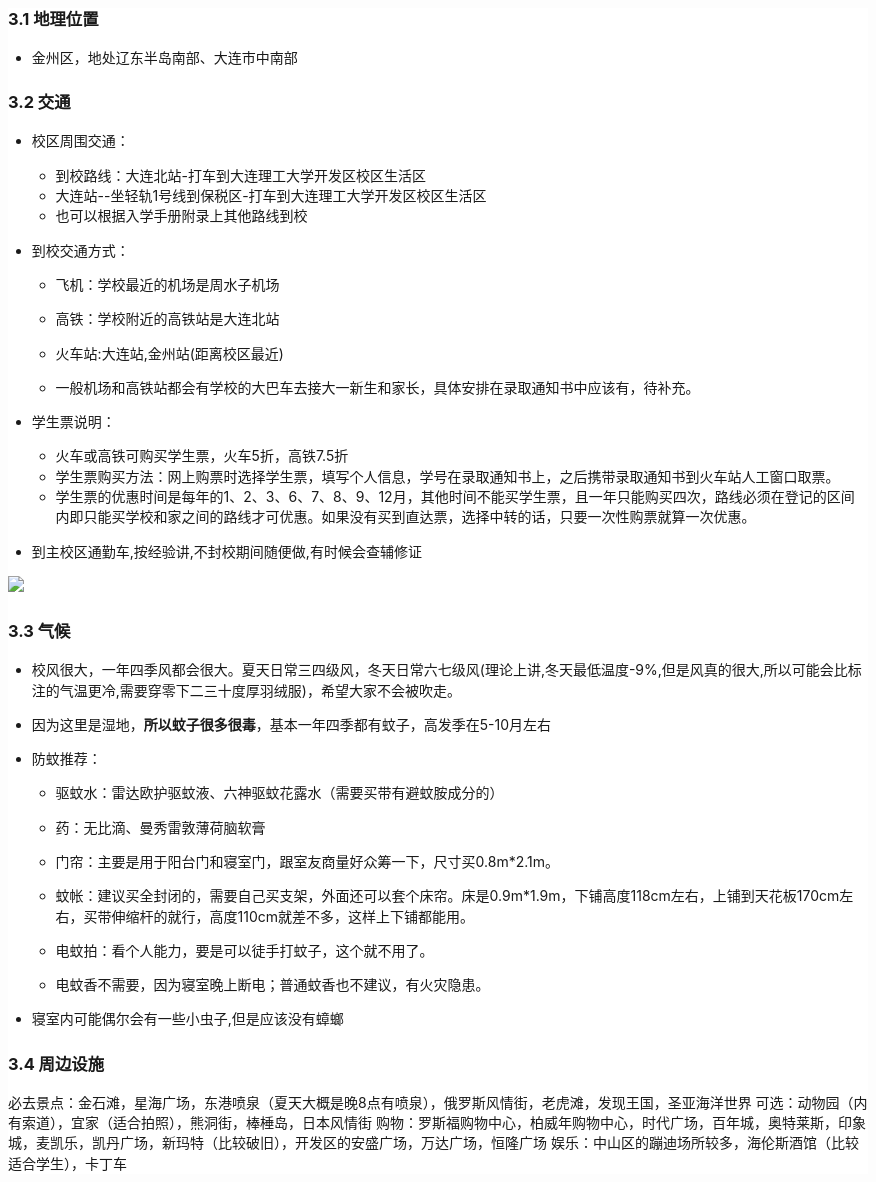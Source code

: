 ### 3.1 地理位置

-   金州区，地处辽东半岛南部、大连市中南部


### 3.2 交通

-   校区周围交通：

    -   到校路线：大连北站-打车到大连理工大学开发区校区生活区
    -   大连站--坐轻轨1号线到保税区-打车到大连理工大学开发区校区生活区
    -   也可以根据入学手册附录上其他路线到校
-   到校交通方式：

    -   飞机：学校最近的机场是周水子机场

    -   高铁：学校附近的高铁站是大连北站

    -   火车站:大连站,金州站(距离校区最近)

    -   一般机场和高铁站都会有学校的大巴车去接大一新生和家长，具体安排在录取通知书中应该有，待补充。
-   学生票说明：

    -   火车或高铁可购买学生票，火车5折，高铁7.5折
    -   学生票购买方法：网上购票时选择学生票，填写个人信息，学号在录取通知书上，之后携带录取通知书到火车站人工窗口取票。
    -   学生票的优惠时间是每年的1、2、3、6、7、8、9、12月，其他时间不能买学生票，且一年只能购买四次，路线必须在登记的区间内即只能买学校和家之间的路线才可优惠。如果没有买到直达票，选择中转的话，只要一次性购票就算一次优惠。
-   到主校区通勤车,按经验讲,不封校期间随便做,有时候会查辅修证
<img src="https://www.dutyard.com/assets/files/2022-07-25/1658760728-898029-1658642220715.png"/>


### 3.3 气候

-   校风很大，一年四季风都会很大。夏天日常三四级风，冬天日常六七级风(理论上讲,冬天最低温度-9%,但是风真的很大,所以可能会比标注的气温更冷,需要穿零下二三十度厚羽绒服)，希望大家不会被吹走。

-   因为这里是湿地，**所以蚊子很多很毒**，基本一年四季都有蚊子，高发季在5-10月左右

-   防蚊推荐：

    -   驱蚊水：雷达欧护驱蚊液、六神驱蚊花露水（需要买带有避蚊胺成分的）

    -   药：无比滴、曼秀雷敦薄荷脑软膏

    -   门帘：主要是用于阳台门和寝室门，跟室友商量好众筹一下，尺寸买0.8m\*2.1m。

    -   蚊帐：建议买全封闭的，需要自己买支架，外面还可以套个床帘。床是0.9m\*1.9m，下铺高度118cm左右，上铺到天花板170cm左右，买带伸缩杆的就行，高度110cm就差不多，这样上下铺都能用。

    -   电蚊拍：看个人能力，要是可以徒手打蚊子，这个就不用了。

    -   电蚊香不需要，因为寝室晚上断电；普通蚊香也不建议，有火灾隐患。

-   寝室内可能偶尔会有一些小虫子,但是应该没有蟑螂

### 3.4 周边设施

必去景点：金石滩，星海广场，东港喷泉（夏天大概是晚8点有喷泉），俄罗斯风情街，老虎滩，发现王国，圣亚海洋世界
可选：动物园（内有索道），宜家（适合拍照），熊洞街，棒棰岛，日本风情街
购物：罗斯福购物中心，柏威年购物中心，时代广场，百年城，奥特莱斯，印象城，麦凯乐，凯丹广场，新玛特（比较破旧），开发区的安盛广场，万达广场，恒隆广场
娱乐：中山区的蹦迪场所较多，海伦斯酒馆（比较适合学生），卡丁车
